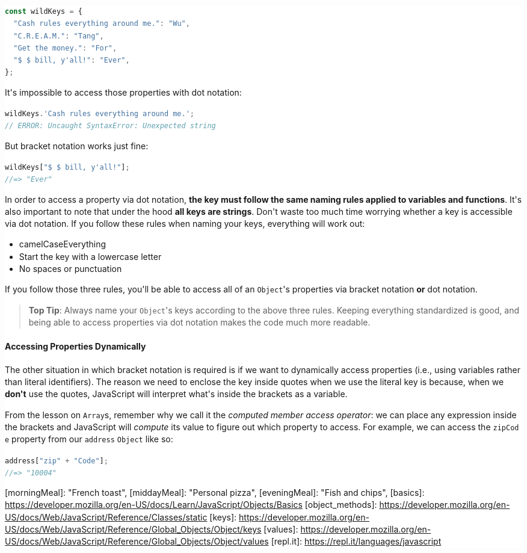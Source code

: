 ```js
const wildKeys = {
  "Cash rules everything around me.": "Wu",
  "C.R.E.A.M.": "Tang",
  "Get the money.": "For",
  "$ $ bill, y'all!": "Ever",
};
```

It's impossible to access those properties with dot notation:

```js
wildKeys.'Cash rules everything around me.';
// ERROR: Uncaught SyntaxError: Unexpected string
```

But bracket notation works just fine:

```js
wildKeys["$ $ bill, y'all!"];
//=> "Ever"
```

In order to access a property via dot notation, **the key must follow the same
naming rules applied to variables and functions**. It's also important to note
that under the hood **all keys are strings**. Don't waste too much time
worrying whether a key is accessible via dot notation. If you follow these rules
when naming your keys, everything will work out:

- camelCaseEverything
- Start the key with a lowercase letter
- No spaces or punctuation

If you follow those three rules, you'll be able to access all of an `Object`'s
properties via bracket notation **or** dot notation.

> **Top Tip**: Always name your `Object`'s keys according to the above three
> rules. Keeping everything standardized is good, and being able to access
> properties via dot notation makes the code much more readable.

#### Accessing Properties Dynamically

The other situation in which bracket notation is required is if we want to
dynamically access properties (i.e., using variables rather than literal
identifiers). The reason we need to enclose the key inside quotes when we use
the literal key is because, when we **don't** use the quotes, JavaScript will
interpret what's inside the brackets as a variable.

From the lesson on `Array`s, remember why we call it the _computed member access
operator_: we can place any expression inside the brackets and JavaScript will
_compute_ its value to figure out which property to access. For example, we can
access the `zipCode` property from our `address` `Object` like so:

```js
address["zip" + "Code"];
//=> "10004"
```


  [morningMeal]: "French toast",
  [middayMeal]: "Personal pizza",
  [eveningMeal]: "Fish and chips",
[basics]: https://developer.mozilla.org/en-US/docs/Learn/JavaScript/Objects/Basics
[object_methods]: https://developer.mozilla.org/en-US/docs/Web/JavaScript/Reference/Classes/static
[keys]: https://developer.mozilla.org/en-US/docs/Web/JavaScript/Reference/Global_Objects/Object/keys
[values]: https://developer.mozilla.org/en-US/docs/Web/JavaScript/Reference/Global_Objects/Object/values
[repl.it]: https://repl.it/languages/javascript
